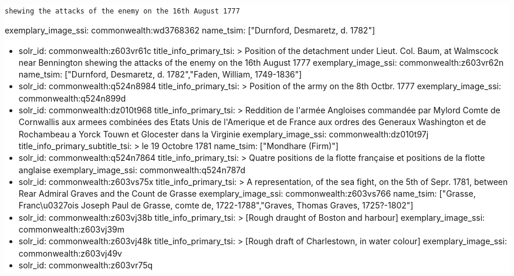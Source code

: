     shewing the attacks of the enemy on the 16th August 1777
  exemplary_image_ssi: commonwealth:wd3768362
  name_tsim: ["Durnford, Desmaretz, d. 1782"]
- solr_id: commonwealth:z603vr61c
  title_info_primary_tsi: > 
    Position of the detachment under Lieut. Col. Baum, at Walmscock near Bennington
    shewing the attacks of the enemy on the 16th August 1777
  exemplary_image_ssi: commonwealth:z603vr62n
  name_tsim: ["Durnford, Desmaretz, d. 1782","Faden, William, 1749-1836"]
- solr_id: commonwealth:q524n8984
  title_info_primary_tsi: > 
    Position of the army on the 8th Octbr. 1777
  exemplary_image_ssi: commonwealth:q524n899d
- solr_id: commonwealth:dz010t968
  title_info_primary_tsi: > 
    Reddition de l'armée Angloises commandée par Mylord Comte de Cornwallis aux
    armees combinées des Etats Unis de l'Amerique et de France aux ordres des
    Generaux Washington et de Rochambeau a Yorck Touwn et Glocester dans la Virginie
  exemplary_image_ssi: commonwealth:dz010t97j
  title_info_primary_subtitle_tsi: > 
    le 19 Octobre 1781
  name_tsim: ["Mondhare (Firm)"]
- solr_id: commonwealth:q524n7864
  title_info_primary_tsi: > 
    Quatre positions de la flotte française et positions de la flotte anglaise
  exemplary_image_ssi: commonwealth:q524n787d
- solr_id: commonwealth:z603vs75x
  title_info_primary_tsi: > 
    A representation, of the sea fight, on the 5th of Sepr. 1781, between Rear
    Admiral Graves and the Count de Grasse
  exemplary_image_ssi: commonwealth:z603vs766
  name_tsim: ["Grasse, Franc\u0327ois Joseph Paul de Grasse, comte de,
    1722-1788","Graves, Thomas Graves, 1725?-1802"]
- solr_id: commonwealth:z603vj38b
  title_info_primary_tsi: > 
    [Rough draught of Boston and harbour]
  exemplary_image_ssi: commonwealth:z603vj39m
- solr_id: commonwealth:z603vj48k
  title_info_primary_tsi: > 
    [Rough draft of Charlestown, in water colour]
  exemplary_image_ssi: commonwealth:z603vj49v
- solr_id: commonwealth:z603vr75q
